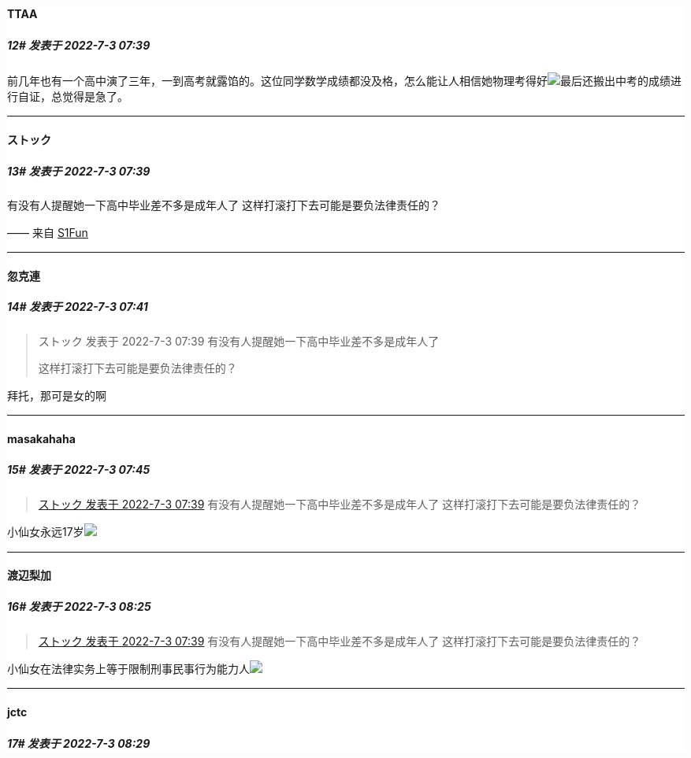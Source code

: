 ####  TTAA  
##### 12#       发表于 2022-7-3 07:39

前几年也有一个高中演了三年，一到高考就露馅的。这位同学数学成绩都没及格，怎么能让人相信她物理考得好<img src="https://static.saraba1st.com/image/smiley/face2017/001.png" referrerpolicy="no-referrer">最后还搬出中考的成绩进行自证，总觉得是急了。

*****

####  ストック  
##### 13#       发表于 2022-7-3 07:39

有没有人提醒她一下高中毕业差不多是成年人了
这样打滚打下去可能是要负法律责任的？

—— 来自 [S1Fun](https://s1fun.koalcat.com)

*****

####  忽克連  
##### 14#       发表于 2022-7-3 07:41

<blockquote>ストック 发表于 2022-7-3 07:39
有没有人提醒她一下高中毕业差不多是成年人了

这样打滚打下去可能是要负法律责任的？
</blockquote>
拜托，那可是女的啊

*****

####  masakahaha  
##### 15#       发表于 2022-7-3 07:45

<blockquote><a href="httphttps://bbs.saraba1st.com/2b/forum.php?mod=redirect&amp;goto=findpost&amp;pid=56502887&amp;ptid=2079105" target="_blank">ストック 发表于 2022-7-3 07:39</a>
有没有人提醒她一下高中毕业差不多是成年人了
这样打滚打下去可能是要负法律责任的？</blockquote>
小仙女永远17岁<img src="https://static.saraba1st.com/image/smiley/face2017/072.png" referrerpolicy="no-referrer">

*****

####  渡辺梨加  
##### 16#       发表于 2022-7-3 08:25

<blockquote><a href="httphttps://bbs.saraba1st.com/2b/forum.php?mod=redirect&amp;goto=findpost&amp;pid=56502887&amp;ptid=2079105" target="_blank">ストック 发表于 2022-7-3 07:39</a>
有没有人提醒她一下高中毕业差不多是成年人了
这样打滚打下去可能是要负法律责任的？</blockquote>
小仙女在法律实务上等于限制刑事民事行为能力人<img src="https://static.saraba1st.com/image/smiley/face2017/065.png" referrerpolicy="no-referrer">

*****

####  jctc  
##### 17#       发表于 2022-7-3 08:29
